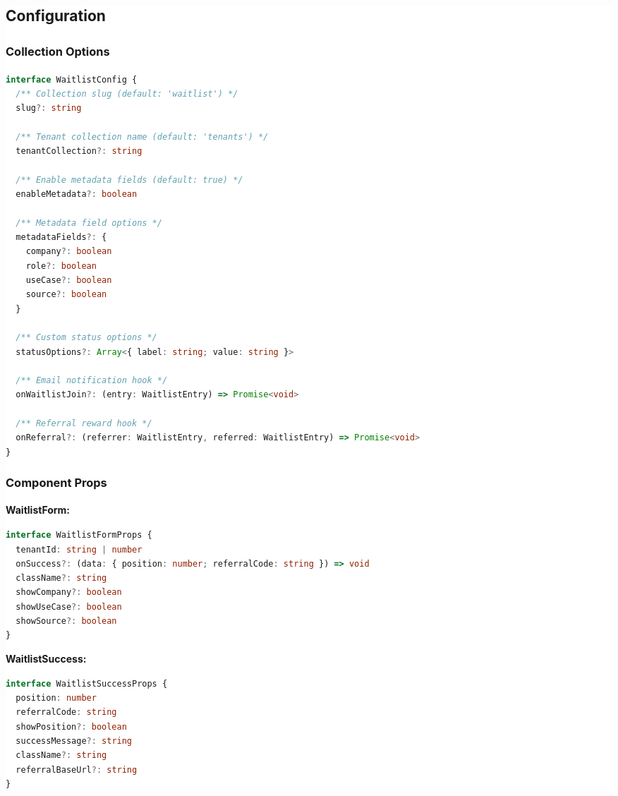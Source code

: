 ## Configuration

### Collection Options

```typescript
interface WaitlistConfig {
  /** Collection slug (default: 'waitlist') */
  slug?: string

  /** Tenant collection name (default: 'tenants') */
  tenantCollection?: string

  /** Enable metadata fields (default: true) */
  enableMetadata?: boolean

  /** Metadata field options */
  metadataFields?: {
    company?: boolean
    role?: boolean
    useCase?: boolean
    source?: boolean
  }

  /** Custom status options */
  statusOptions?: Array<{ label: string; value: string }>

  /** Email notification hook */
  onWaitlistJoin?: (entry: WaitlistEntry) => Promise<void>

  /** Referral reward hook */
  onReferral?: (referrer: WaitlistEntry, referred: WaitlistEntry) => Promise<void>
}
```

### Component Props

**WaitlistForm:**
```typescript
interface WaitlistFormProps {
  tenantId: string | number
  onSuccess?: (data: { position: number; referralCode: string }) => void
  className?: string
  showCompany?: boolean
  showUseCase?: boolean
  showSource?: boolean
}
```

**WaitlistSuccess:**
```typescript
interface WaitlistSuccessProps {
  position: number
  referralCode: string
  showPosition?: boolean
  successMessage?: string
  className?: string
  referralBaseUrl?: string
}
```
